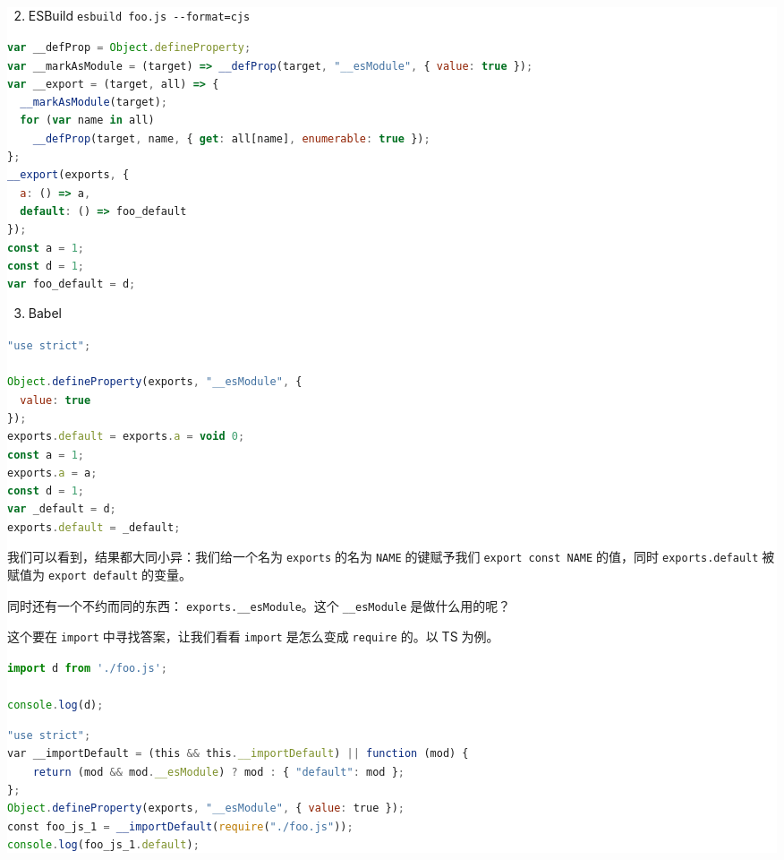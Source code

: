 2. ESBuild `esbuild foo.js --format=cjs`

```js
var __defProp = Object.defineProperty;
var __markAsModule = (target) => __defProp(target, "__esModule", { value: true });
var __export = (target, all) => {
  __markAsModule(target);
  for (var name in all)
    __defProp(target, name, { get: all[name], enumerable: true });
};
__export(exports, {
  a: () => a,
  default: () => foo_default
});
const a = 1;
const d = 1;
var foo_default = d;
```

3. Babel

```js
"use strict";

Object.defineProperty(exports, "__esModule", {
  value: true
});
exports.default = exports.a = void 0;
const a = 1;
exports.a = a;
const d = 1;
var _default = d;
exports.default = _default;
```

我们可以看到，结果都大同小异：我们给一个名为 `exports` 的名为 `NAME` 的键赋予我们 `export const NAME` 的值，同时 `exports.default` 被赋值为 `export default` 的变量。

同时还有一个不约而同的东西： `exports.__esModule`。这个 `__esModule` 是做什么用的呢？

这个要在 `import` 中寻找答案，让我们看看 `import` 是怎么变成 `require` 的。以 TS 为例。

```js
import d from './foo.js';

console.log(d);
```

```js
"use strict";
var __importDefault = (this && this.__importDefault) || function (mod) {
    return (mod && mod.__esModule) ? mod : { "default": mod };
};
Object.defineProperty(exports, "__esModule", { value: true });
const foo_js_1 = __importDefault(require("./foo.js"));
console.log(foo_js_1.default);
```
